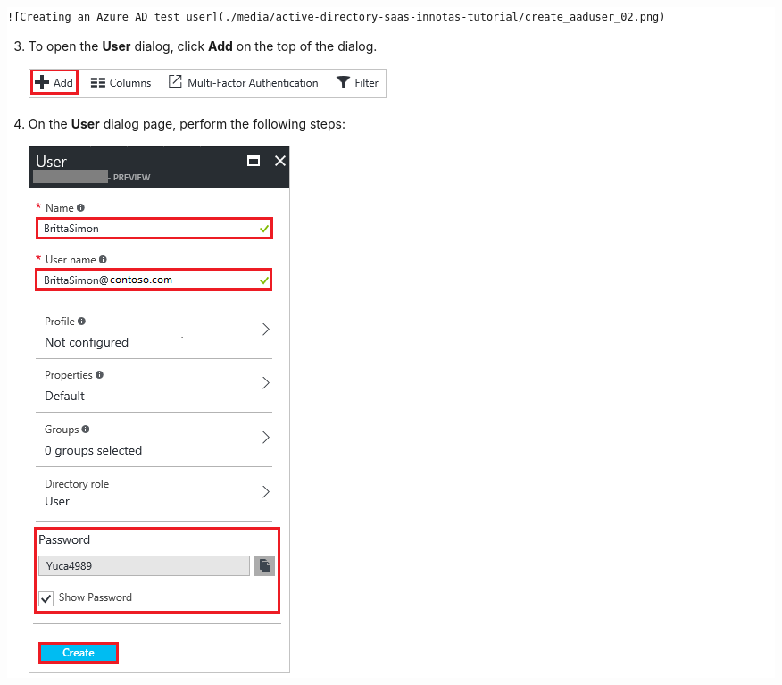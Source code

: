 	![Creating an Azure AD test user](./media/active-directory-saas-innotas-tutorial/create_aaduser_02.png) 

3. To open the **User** dialog, click **Add** on the top of the dialog.
 
	![Creating an Azure AD test user](./media/active-directory-saas-innotas-tutorial/create_aaduser_03.png) 

4. On the **User** dialog page, perform the following steps:
 
	![Creating an Azure AD test user](./media/active-directory-saas-innotas-tutorial/create_aaduser_04.png) 

